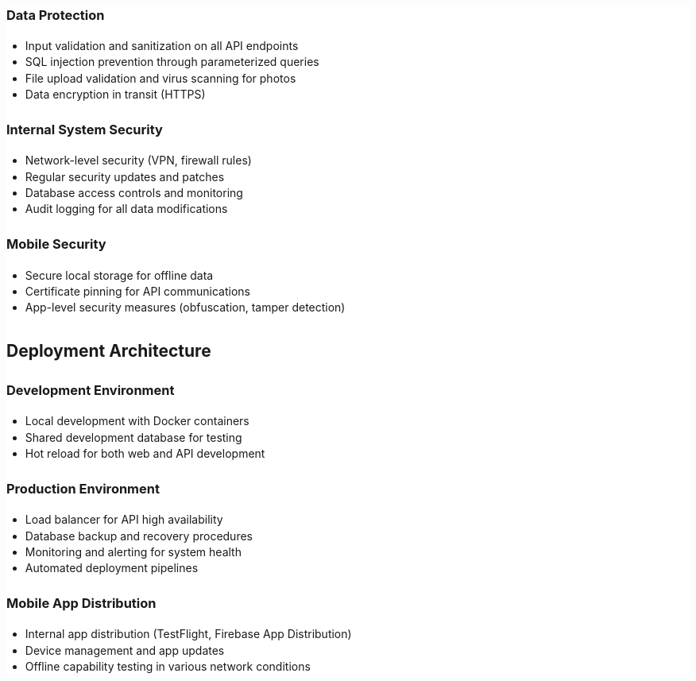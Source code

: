 ### Data Protection
- Input validation and sanitization on all API endpoints
- SQL injection prevention through parameterized queries
- File upload validation and virus scanning for photos
- Data encryption in transit (HTTPS)

### Internal System Security
- Network-level security (VPN, firewall rules)
- Regular security updates and patches
- Database access controls and monitoring
- Audit logging for all data modifications

### Mobile Security
- Secure local storage for offline data
- Certificate pinning for API communications
- App-level security measures (obfuscation, tamper detection)

## Deployment Architecture

### Development Environment
- Local development with Docker containers
- Shared development database for testing
- Hot reload for both web and API development

### Production Environment
- Load balancer for API high availability
- Database backup and recovery procedures
- Monitoring and alerting for system health
- Automated deployment pipelines

### Mobile App Distribution
- Internal app distribution (TestFlight, Firebase App Distribution)
- Device management and app updates
- Offline capability testing in various network conditions